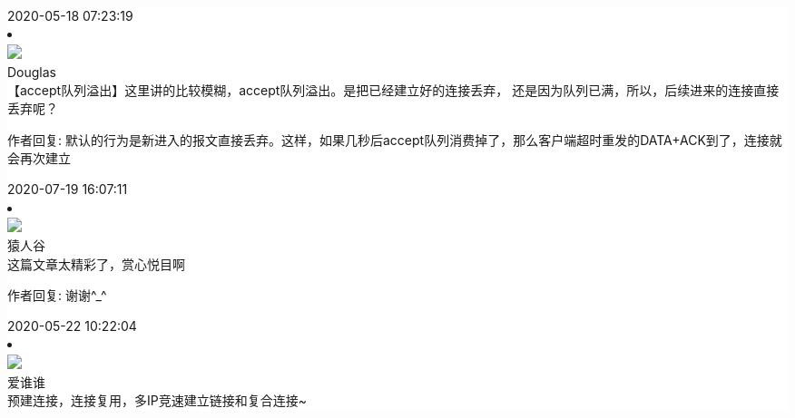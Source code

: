   </div>
  <div class="_3klNVc4Z_0">
    <div class="_3Hkula0k_0">2020-05-18 07:23:19</div>
  </div>
</div>
</div>
</li>
<li>
<div class="_2sjJGcOH_0"><img src="https://static001.geekbang.org/account/avatar/00/10/5f/83/bb728e53.jpg"
  class="_3FLYR4bF_0">
<div class="_36ChpWj4_0">
  <div class="_2zFoi7sd_0"><span>Douglas</span>
  </div>
  <div class="_2_QraFYR_0">【accept队列溢出】这里讲的比较模糊，accept队列溢出。是把已经建立好的连接丢弃， 还是因为队列已满，所以，后续进来的连接直接丢弃呢？</div>
  <div class="_10o3OAxT_0">
    <p class="_3KxQPN3V_0">作者回复: 默认的行为是新进入的报文直接丢弃。这样，如果几秒后accept队列消费掉了，那么客户端超时重发的DATA+ACK到了，连接就会再次建立</p>
  </div>
  <div class="_3klNVc4Z_0">
    <div class="_3Hkula0k_0">2020-07-19 16:07:11</div>
  </div>
</div>
</div>
</li>
<li>
<div class="_2sjJGcOH_0"><img src="https://static001.geekbang.org/account/avatar/00/10/c9/75/62ce2d69.jpg"
  class="_3FLYR4bF_0">
<div class="_36ChpWj4_0">
  <div class="_2zFoi7sd_0"><span>猿人谷</span>
  </div>
  <div class="_2_QraFYR_0">这篇文章太精彩了，赏心悦目啊</div>
  <div class="_10o3OAxT_0">
    <p class="_3KxQPN3V_0">作者回复: 谢谢^_^</p>
  </div>
  <div class="_3klNVc4Z_0">
    <div class="_3Hkula0k_0">2020-05-22 10:22:04</div>
  </div>
</div>
</div>
</li>
<li>
<div class="_2sjJGcOH_0"><img src="https://static001.geekbang.org/account/avatar/00/10/44/19/a2fa21af.jpg"
  class="_3FLYR4bF_0">
<div class="_36ChpWj4_0">
  <div class="_2zFoi7sd_0"><span>爱谁谁</span>
  </div>
  <div class="_2_QraFYR_0">预建连接，连接复用，多IP竞速建立链接和复合连接~ </div>
  <div class="_10o3OAxT_0">
    